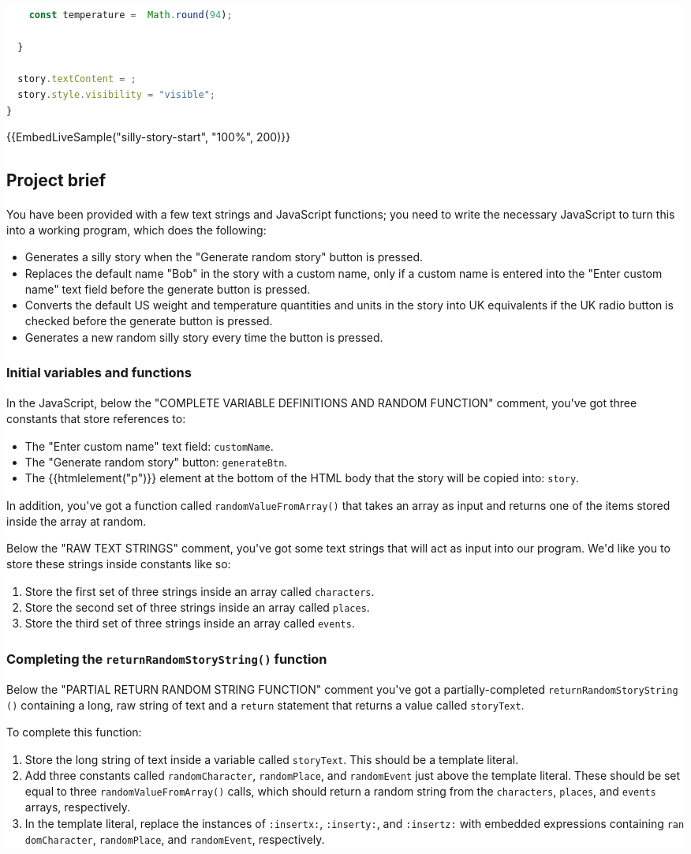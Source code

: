 ```js live-sample___silly-story-start
    const temperature =  Math.round(94);

  }

  story.textContent = ;
  story.style.visibility = "visible";
}
```

{{EmbedLiveSample("silly-story-start", "100%", 200)}}

## Project brief

You have been provided with a few text strings and JavaScript functions; you need to write the necessary JavaScript to turn this into a working program, which does the following:

- Generates a silly story when the "Generate random story" button is pressed.
- Replaces the default name "Bob" in the story with a custom name, only if a custom name is entered into the "Enter custom name" text field before the generate button is pressed.
- Converts the default US weight and temperature quantities and units in the story into UK equivalents if the UK radio button is checked before the generate button is pressed.
- Generates a new random silly story every time the button is pressed.

### Initial variables and functions

In the JavaScript, below the "COMPLETE VARIABLE DEFINITIONS AND RANDOM FUNCTION" comment, you've got three constants that store references to:

- The "Enter custom name" text field: `customName`.
- The "Generate random story" button: `generateBtn`.
- The {{htmlelement("p")}} element at the bottom of the HTML body that the story will be copied into: `story`.

In addition, you've got a function called `randomValueFromArray()` that takes an array as input and returns one of the items stored inside the array at random.

Below the "RAW TEXT STRINGS" comment, you've got some text strings that will act as input into our program. We'd like you to store these strings inside constants like so:

1. Store the first set of three strings inside an array called `characters`.
2. Store the second set of three strings inside an array called `places`.
3. Store the third set of three strings inside an array called `events`.

### Completing the `returnRandomStoryString()` function

Below the "PARTIAL RETURN RANDOM STRING FUNCTION" comment you've got a partially-completed `returnRandomStoryString()` containing a long, raw string of text and a `return` statement that returns a value called `storyText`.

To complete this function:

1. Store the long string of text inside a variable called `storyText`. This should be a template literal.
2. Add three constants called `randomCharacter`, `randomPlace`, and `randomEvent` just above the template literal. These should be set equal to three `randomValueFromArray()` calls, which should return a random string from the `characters`, `places`, and `events` arrays, respectively.
3. In the template literal, replace the instances of `:insertx:`, `:inserty:`, and `:insertz:` with embedded expressions containing `randomCharacter`, `randomPlace`, and `randomEvent`, respectively.
